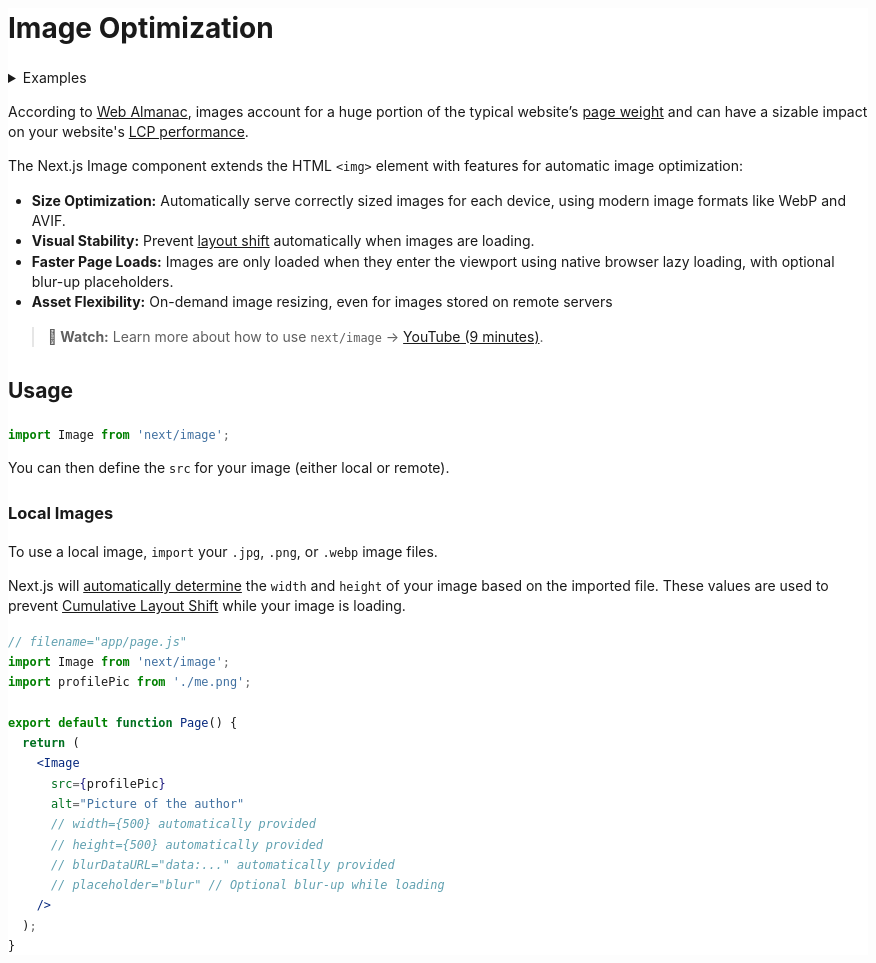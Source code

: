 # Image Optimization

<details><summary>Examples</summary></details>

According to [Web Almanac](https://almanac.httparchive.org), images account for a huge portion of the typical website’s [page weight](https://almanac.httparchive.org/en/2022/page-weight#content-type-and-file-formats) and can have a sizable impact on your website's [LCP performance](https://almanac.httparchive.org/en/2022/performance#lcp-image-optimization).

The Next.js Image component extends the HTML `<img>` element with features for automatic image optimization:

- **Size Optimization:** Automatically serve correctly sized images for each device, using modern image formats like WebP and AVIF.
- **Visual Stability:** Prevent [layout shift](/learn/seo/web-performance/cls) automatically when images are loading.
- **Faster Page Loads:** Images are only loaded when they enter the viewport using native browser lazy loading, with optional blur-up placeholders.
- **Asset Flexibility:** On-demand image resizing, even for images stored on remote servers

> **🎥 Watch:** Learn more about how to use `next/image` → [YouTube (9 minutes)](https://youtu.be/IU_qq_c_lKA).

## Usage

```js
import Image from 'next/image';
```

You can then define the `src` for your image (either local or remote).

### Local Images

To use a local image, `import` your `.jpg`, `.png`, or `.webp` image files.

Next.js will [automatically determine](#image-sizing) the `width` and `height` of your image based on the imported file.
These values are used to prevent [Cumulative Layout Shift](https://nextjs.org/learn/seo/web-performance/cls) while your image is loading.

```jsx
// filename="app/page.js"
import Image from 'next/image';
import profilePic from './me.png';

export default function Page() {
  return (
    <Image
      src={profilePic}
      alt="Picture of the author"
      // width={500} automatically provided
      // height={500} automatically provided
      // blurDataURL="data:..." automatically provided
      // placeholder="blur" // Optional blur-up while loading
    />
  );
}
```
